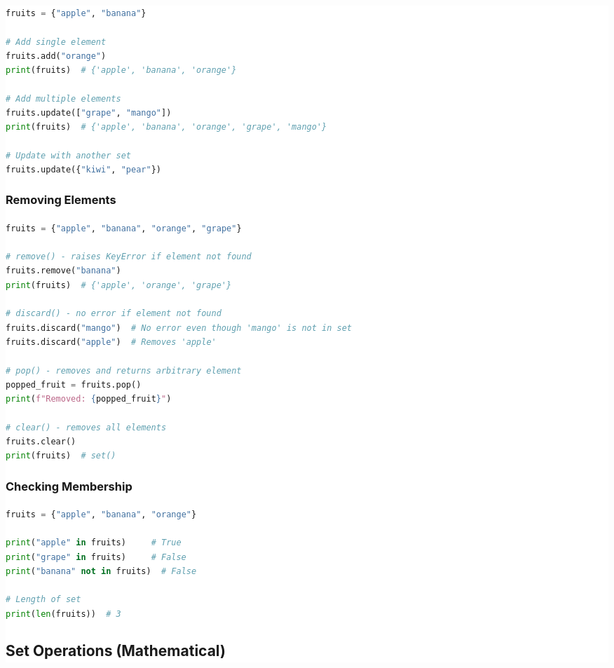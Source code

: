 ```python
fruits = {"apple", "banana"}

# Add single element
fruits.add("orange")
print(fruits)  # {'apple', 'banana', 'orange'}

# Add multiple elements
fruits.update(["grape", "mango"])
print(fruits)  # {'apple', 'banana', 'orange', 'grape', 'mango'}

# Update with another set
fruits.update({"kiwi", "pear"})
```

### Removing Elements

```python
fruits = {"apple", "banana", "orange", "grape"}

# remove() - raises KeyError if element not found
fruits.remove("banana")
print(fruits)  # {'apple', 'orange', 'grape'}

# discard() - no error if element not found
fruits.discard("mango")  # No error even though 'mango' is not in set
fruits.discard("apple")  # Removes 'apple'

# pop() - removes and returns arbitrary element
popped_fruit = fruits.pop()
print(f"Removed: {popped_fruit}")

# clear() - removes all elements
fruits.clear()
print(fruits)  # set()
```

### Checking Membership

```python
fruits = {"apple", "banana", "orange"}

print("apple" in fruits)     # True
print("grape" in fruits)     # False
print("banana" not in fruits)  # False

# Length of set
print(len(fruits))  # 3
```

## Set Operations (Mathematical)
